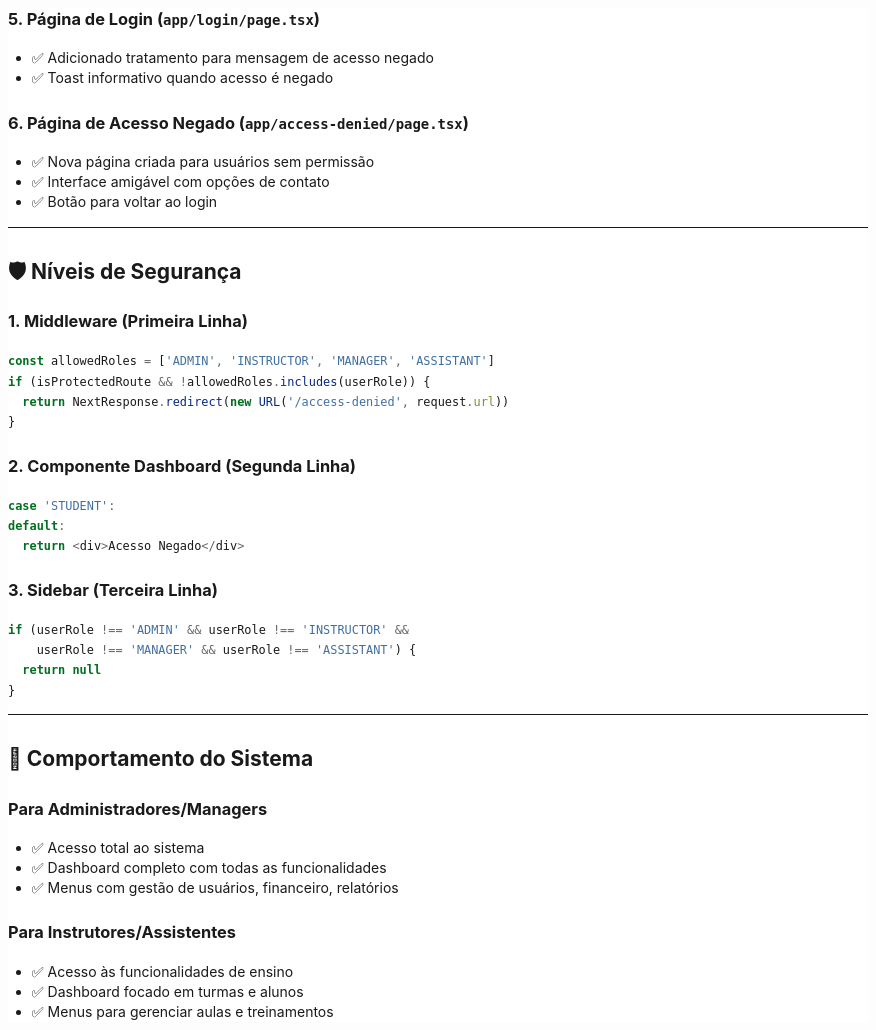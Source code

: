 ### **5. Página de Login (`app/login/page.tsx`)**
- ✅ Adicionado tratamento para mensagem de acesso negado
- ✅ Toast informativo quando acesso é negado

### **6. Página de Acesso Negado (`app/access-denied/page.tsx`)**
- ✅ Nova página criada para usuários sem permissão
- ✅ Interface amigável com opções de contato
- ✅ Botão para voltar ao login

---

## 🛡️ **Níveis de Segurança**

### **1. Middleware (Primeira Linha)**
```typescript
const allowedRoles = ['ADMIN', 'INSTRUCTOR', 'MANAGER', 'ASSISTANT']
if (isProtectedRoute && !allowedRoles.includes(userRole)) {
  return NextResponse.redirect(new URL('/access-denied', request.url))
}
```

### **2. Componente Dashboard (Segunda Linha)**
```typescript
case 'STUDENT':
default:
  return <div>Acesso Negado</div>
```

### **3. Sidebar (Terceira Linha)**
```typescript
if (userRole !== 'ADMIN' && userRole !== 'INSTRUCTOR' && 
    userRole !== 'MANAGER' && userRole !== 'ASSISTANT') {
  return null
}
```

---

## 🎯 **Comportamento do Sistema**

### **Para Administradores/Managers**
- ✅ Acesso total ao sistema
- ✅ Dashboard completo com todas as funcionalidades
- ✅ Menus com gestão de usuários, financeiro, relatórios

### **Para Instrutores/Assistentes**
- ✅ Acesso às funcionalidades de ensino
- ✅ Dashboard focado em turmas e alunos
- ✅ Menus para gerenciar aulas e treinamentos
